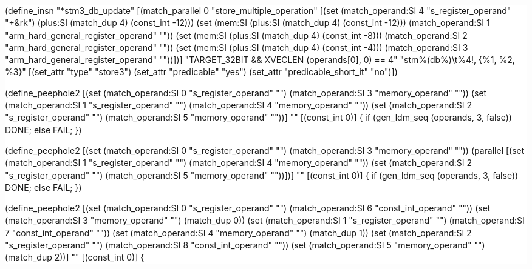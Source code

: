 (define_insn "*stm3_db_update"
  [(match_parallel 0 "store_multiple_operation"
    [(set (match_operand:SI 4 "s_register_operand" "+&rk")
          (plus:SI (match_dup 4) (const_int -12)))
     (set (mem:SI (plus:SI (match_dup 4) (const_int -12)))
          (match_operand:SI 1 "arm_hard_general_register_operand" ""))
     (set (mem:SI (plus:SI (match_dup 4) (const_int -8)))
          (match_operand:SI 2 "arm_hard_general_register_operand" ""))
     (set (mem:SI (plus:SI (match_dup 4) (const_int -4)))
          (match_operand:SI 3 "arm_hard_general_register_operand" ""))])]
  "TARGET_32BIT && XVECLEN (operands[0], 0) == 4"
  "stm%(db%)\t%4!, {%1, %2, %3}"
  [(set_attr "type" "store3")
   (set_attr "predicable" "yes")
   (set_attr "predicable_short_it" "no")])

(define_peephole2
  [(set (match_operand:SI 0 "s_register_operand" "")
        (match_operand:SI 3 "memory_operand" ""))
   (set (match_operand:SI 1 "s_register_operand" "")
        (match_operand:SI 4 "memory_operand" ""))
   (set (match_operand:SI 2 "s_register_operand" "")
        (match_operand:SI 5 "memory_operand" ""))]
  ""
  [(const_int 0)]
{
  if (gen_ldm_seq (operands, 3, false))
    DONE;
  else
    FAIL;
})

(define_peephole2
  [(set (match_operand:SI 0 "s_register_operand" "")
        (match_operand:SI 3 "memory_operand" ""))
   (parallel
    [(set (match_operand:SI 1 "s_register_operand" "")
          (match_operand:SI 4 "memory_operand" ""))
     (set (match_operand:SI 2 "s_register_operand" "")
          (match_operand:SI 5 "memory_operand" ""))])]
  ""
  [(const_int 0)]
{
  if (gen_ldm_seq (operands, 3, false))
    DONE;
  else
    FAIL;
})

(define_peephole2
  [(set (match_operand:SI 0 "s_register_operand" "")
        (match_operand:SI 6 "const_int_operand" ""))
   (set (match_operand:SI 3 "memory_operand" "")
        (match_dup 0))
   (set (match_operand:SI 1 "s_register_operand" "")
        (match_operand:SI 7 "const_int_operand" ""))
   (set (match_operand:SI 4 "memory_operand" "")
        (match_dup 1))
   (set (match_operand:SI 2 "s_register_operand" "")
        (match_operand:SI 8 "const_int_operand" ""))
   (set (match_operand:SI 5 "memory_operand" "")
        (match_dup 2))]
  ""
  [(const_int 0)]
{